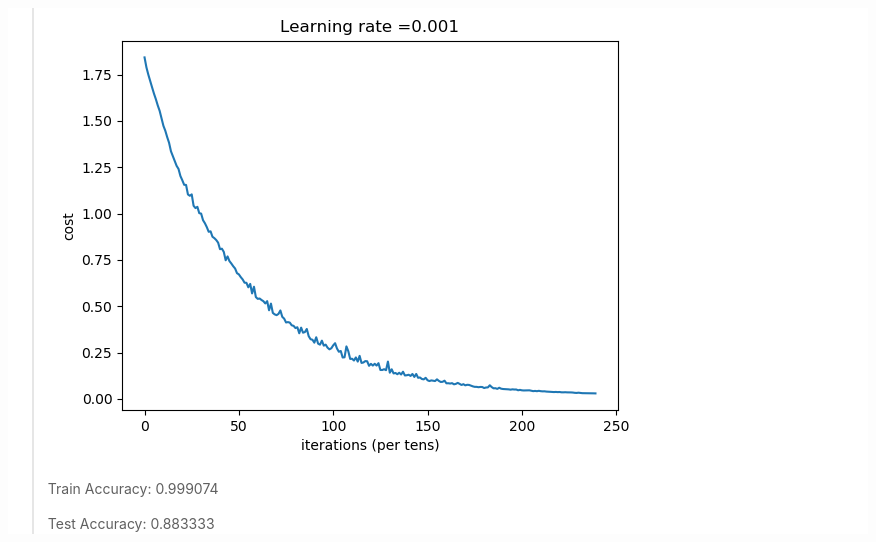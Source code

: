 > ![1548594505110](assets/1548594505110.png)
>
> Train Accuracy: 0.999074
>
> Test Accuracy: 0.883333


